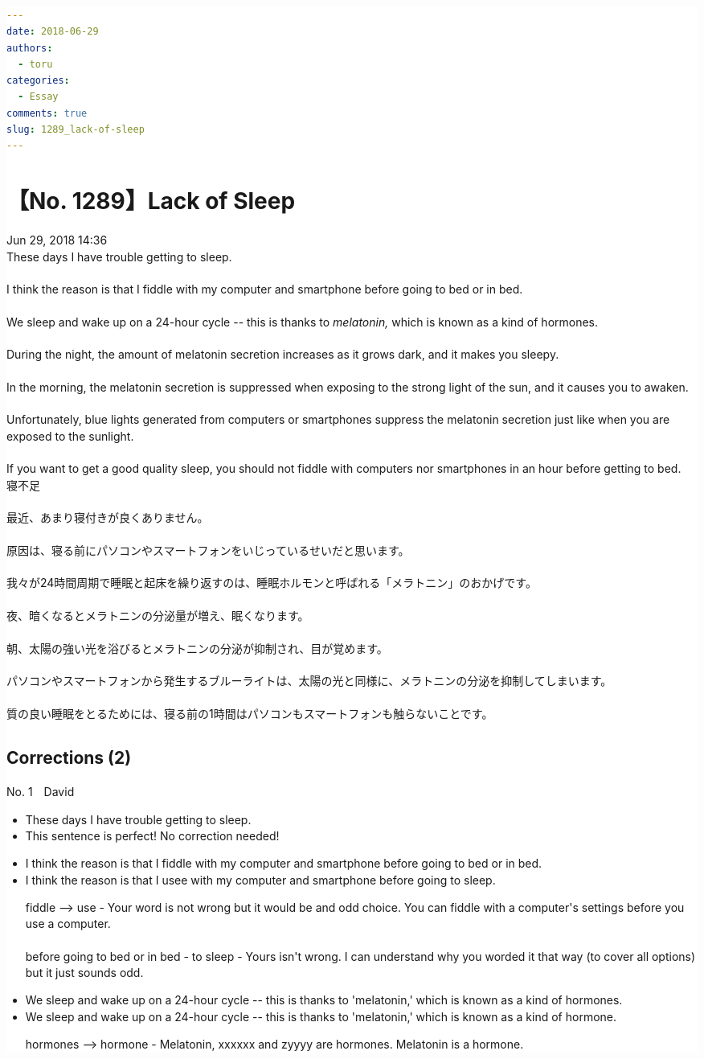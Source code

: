 ```yaml
---
date: 2018-06-29
authors:
  - toru
categories:
  - Essay
comments: true
slug: 1289_lack-of-sleep
---
```


# 【No. 1289】Lack of Sleep
<div class="date">Jun 29, 2018 14:36</div>
<div id="post"><div id="body_show_ori">
These days I have trouble getting to sleep.<br/><br/>I think the reason is that I fiddle with my computer and smartphone before going to bed or in bed.<br/><br/>We sleep and wake up on a 24-hour cycle -- this is thanks to <em>melatonin,</em> which is known as a kind of hormones.<br/><br/>During the night, the amount of melatonin secretion increases as it grows dark, and it makes you sleepy.<br/><br/>In the morning, the melatonin secretion is suppressed when exposing to the strong light of the sun, and it causes you to awaken.<br/><br/>Unfortunately, blue lights generated from computers or smartphones suppress the melatonin secretion just like when you are exposed to the sunlight.<br/><br/>If you want to get a good quality sleep, you should not fiddle with computers nor smartphones in an hour before getting to bed.
</div></div>



<div id="post_ja"><div id="body_show_mo">
寝不足<br/><br/>最近、あまり寝付きが良くありません。<br/><br/>原因は、寝る前にパソコンやスマートフォンをいじっているせいだと思います。<br/><br/>我々が24時間周期で睡眠と起床を繰り返すのは、睡眠ホルモンと呼ばれる「メラトニン」のおかげです。<br/><br/>夜、暗くなるとメラトニンの分泌量が増え、眠くなります。<br/><br/>朝、太陽の強い光を浴びるとメラトニンの分泌が抑制され、目が覚めます。<br/><br/>パソコンやスマートフォンから発生するブルーライトは、太陽の光と同様に、メラトニンの分泌を抑制してしまいます。<br/><br/>質の良い睡眠をとるためには、寝る前の1時間はパソコンもスマートフォンも触らないことです。
</div></div>

## Corrections (2)
<div id="block"><div class="first_name"> No. 1　<span class="just_name">David</span></div><div id="block2">
<ul class="correction_field">
<li class="incorrect">These days I have trouble getting to sleep.</li>
<li class="corrected perfect">This sentence is perfect! No correction needed!</li>
</ul>
<ul class="correction_field">
<li class="incorrect">I think the reason is that I fiddle with my computer and smartphone before going to bed or in bed.</li>
<li class="corrected correct">
I think the reason is that I usee with my computer and smartphone before going to sleep.
<p class="correction_comment">fiddle --&gt; use - Your word is not wrong but it would be and odd choice. You can fiddle with a computer's settings before you use a computer.<br/><br/>before going to bed or in bed - to sleep - Yours isn't wrong. I can understand why you worded it that way (to cover all options) but it just sounds odd.</p>
</li>
</ul>
<ul class="correction_field">
<li class="incorrect">We sleep and wake up on a 24-hour cycle -- this is thanks to 'melatonin,' which is known as a kind of hormones.</li>
<li class="corrected correct">
We sleep and wake up on a 24-hour cycle -- this is thanks to 'melatonin,' which is known as a kind of hormone.
<p class="correction_comment">hormones --&gt;  hormone - Melatonin, xxxxxx and zyyyy are hormones. Melatonin is a hormone.</p>
</li>
</ul>